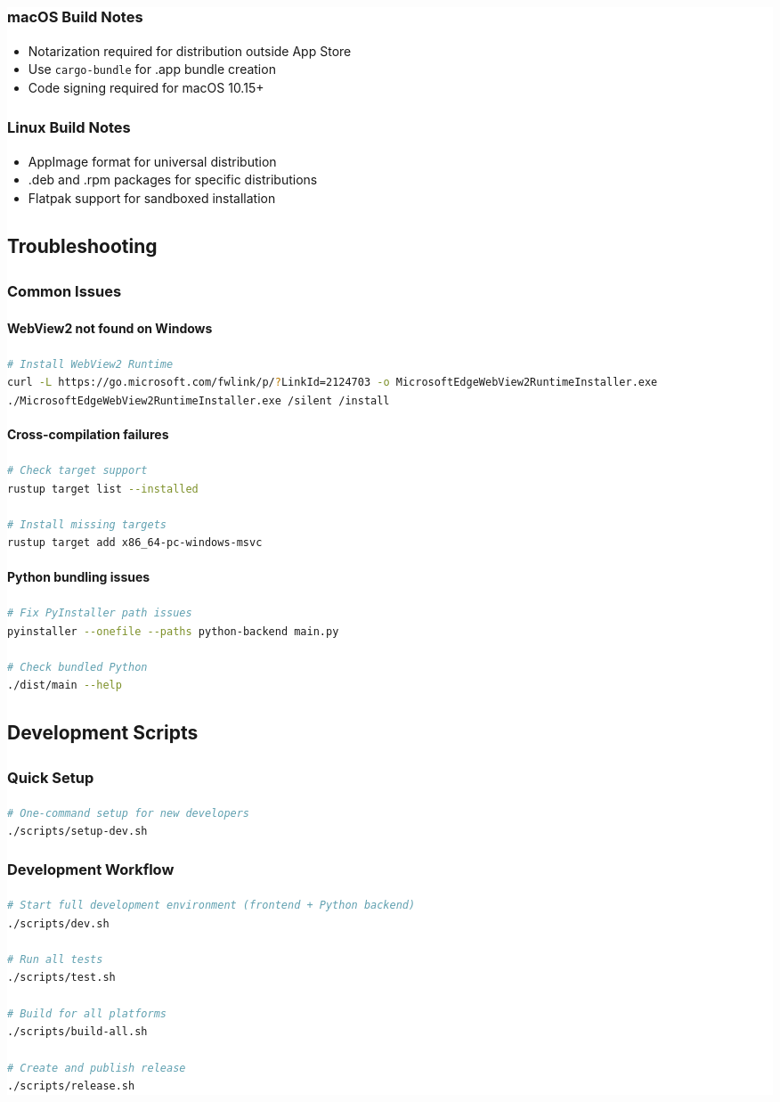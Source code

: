 ### macOS Build Notes
- Notarization required for distribution outside App Store
- Use `cargo-bundle` for .app bundle creation
- Code signing required for macOS 10.15+

### Linux Build Notes
- AppImage format for universal distribution
- .deb and .rpm packages for specific distributions
- Flatpak support for sandboxed installation

## Troubleshooting

### Common Issues

#### WebView2 not found on Windows
```bash
# Install WebView2 Runtime
curl -L https://go.microsoft.com/fwlink/p/?LinkId=2124703 -o MicrosoftEdgeWebView2RuntimeInstaller.exe
./MicrosoftEdgeWebView2RuntimeInstaller.exe /silent /install
```

#### Cross-compilation failures
```bash
# Check target support
rustup target list --installed

# Install missing targets
rustup target add x86_64-pc-windows-msvc
```

#### Python bundling issues
```bash
# Fix PyInstaller path issues
pyinstaller --onefile --paths python-backend main.py

# Check bundled Python
./dist/main --help
```

## Development Scripts

### Quick Setup
```bash
# One-command setup for new developers
./scripts/setup-dev.sh
```

### Development Workflow
```bash
# Start full development environment (frontend + Python backend)
./scripts/dev.sh

# Run all tests
./scripts/test.sh

# Build for all platforms
./scripts/build-all.sh

# Create and publish release
./scripts/release.sh
```
